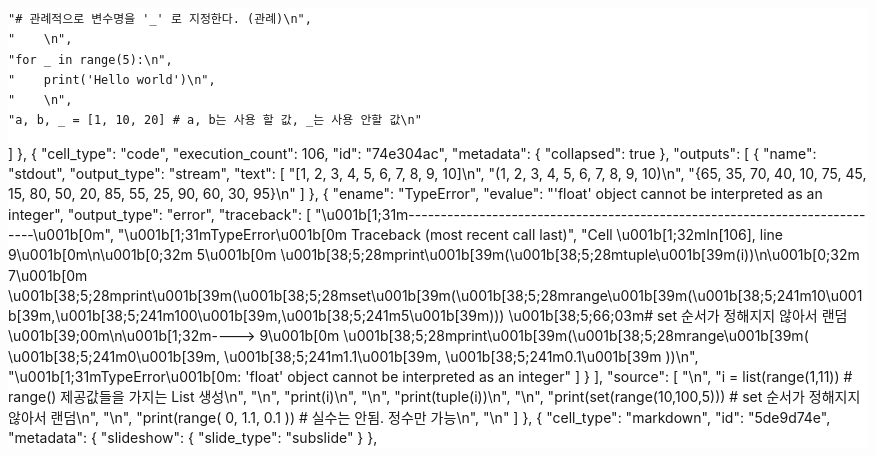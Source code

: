     "# 관례적으로 변수명을 '_' 로 지정한다. (관례)\n",
    "    \n",
    "for _ in range(5):\n",
    "    print('Hello world')\n",
    "    \n",
    "a, b, _ = [1, 10, 20] # a, b는 사용 할 값, _는 사용 안할 값\n"
   ]
  },
  {
   "cell_type": "code",
   "execution_count": 106,
   "id": "74e304ac",
   "metadata": {
    "collapsed": true
   },
   "outputs": [
    {
     "name": "stdout",
     "output_type": "stream",
     "text": [
      "[1, 2, 3, 4, 5, 6, 7, 8, 9, 10]\n",
      "(1, 2, 3, 4, 5, 6, 7, 8, 9, 10)\n",
      "{65, 35, 70, 40, 10, 75, 45, 15, 80, 50, 20, 85, 55, 25, 90, 60, 30, 95}\n"
     ]
    },
    {
     "ename": "TypeError",
     "evalue": "'float' object cannot be interpreted as an integer",
     "output_type": "error",
     "traceback": [
      "\u001b[1;31m---------------------------------------------------------------------------\u001b[0m",
      "\u001b[1;31mTypeError\u001b[0m                                 Traceback (most recent call last)",
      "Cell \u001b[1;32mIn[106], line 9\u001b[0m\n\u001b[0;32m      5\u001b[0m \u001b[38;5;28mprint\u001b[39m(\u001b[38;5;28mtuple\u001b[39m(i))\n\u001b[0;32m      7\u001b[0m \u001b[38;5;28mprint\u001b[39m(\u001b[38;5;28mset\u001b[39m(\u001b[38;5;28mrange\u001b[39m(\u001b[38;5;241m10\u001b[39m,\u001b[38;5;241m100\u001b[39m,\u001b[38;5;241m5\u001b[39m))) \u001b[38;5;66;03m# set 순서가 정해지지 않아서 랜덤\u001b[39;00m\n\u001b[1;32m----> 9\u001b[0m \u001b[38;5;28mprint\u001b[39m(\u001b[38;5;28mrange\u001b[39m( \u001b[38;5;241m0\u001b[39m, \u001b[38;5;241m1.1\u001b[39m, \u001b[38;5;241m0.1\u001b[39m ))\n",
      "\u001b[1;31mTypeError\u001b[0m: 'float' object cannot be interpreted as an integer"
     ]
    }
   ],
   "source": [
    "\n",
    "i = list(range(1,11)) # range() 제공값들을 가지는 List 생성\n",
    "\n",
    "print(i)\n",
    "\n",
    "print(tuple(i))\n",
    "\n",
    "print(set(range(10,100,5))) # set 순서가 정해지지 않아서 랜덤\n",
    "\n",
    "print(range( 0, 1.1, 0.1 )) # 실수는 안됨. 정수만 가능\n",
    "\n"
   ]
  },
  {
   "cell_type": "markdown",
   "id": "5de9d74e",
   "metadata": {
    "slideshow": {
     "slide_type": "subslide"
    }
   },